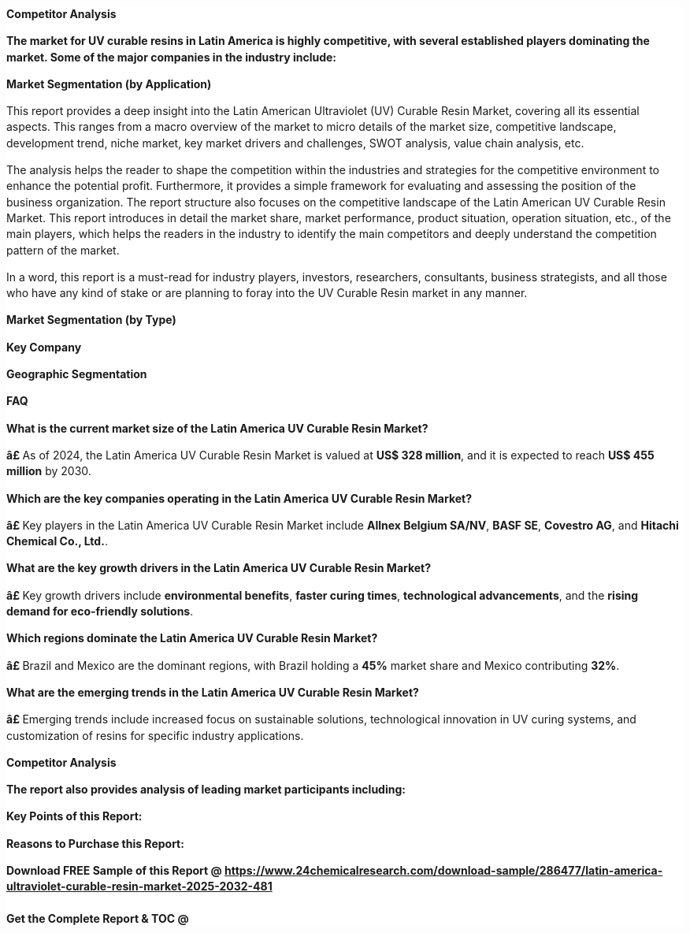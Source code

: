 <strong>Competitor Analysis</strong></p><p>
</p><p><strong>The market for UV curable resins in Latin America is highly competitive, with several established players dominating the market. Some of the major companies in the industry include:</strong></p><p>
</p><p>
<strong>Market Segmentation (by Application)</strong></p><p>
</p><p>This report provides a deep insight into the Latin American Ultraviolet (UV) Curable Resin Market, covering all its essential aspects. This ranges from a macro overview of the market to micro details of the market size, competitive landscape, development trend, niche market, key market drivers and challenges, SWOT analysis, value chain analysis, etc.</p><p>
</p><p>The analysis helps the reader to shape the competition within the industries and strategies for the competitive environment to enhance the potential profit. Furthermore, it provides a simple framework for evaluating and assessing the position of the business organization. The report structure also focuses on the competitive landscape of the Latin American UV Curable Resin Market. This report introduces in detail the market share, market performance, product situation, operation situation, etc., of the main players, which helps the readers in the industry to identify the main competitors and deeply understand the competition pattern of the market.</p><p>
</p><p>In a word, this report is a must-read for industry players, investors, researchers, consultants, business strategists, and all those who have any kind of stake or are planning to foray into the UV Curable Resin market in any manner.</p><p>
<strong>Market Segmentation (by Type)</strong></p><p>
</p><p>
<strong>Key Company</strong></p><p>
</p><p>
<strong>Geographic Segmentation</strong></p><p>
</p><p>
<strong>FAQ</strong></p><p>
</p><p><strong>What is the current market size of the Latin America UV Curable Resin Market?</strong> </p><p>
</p><p><strong>â£ </strong>As of 2024, the Latin America UV Curable Resin Market is valued at <strong>US$ 328 million</strong>, and it is expected to reach <strong>US$ 455 million</strong> by 2030.</p><p>
</p><p><strong>Which are the key companies operating in the Latin America UV Curable Resin Market?</strong> </p><p>
</p><p><strong>â£ </strong>Key players in the Latin America UV Curable Resin Market include <strong>Allnex Belgium SA/NV</strong>, <strong>BASF SE</strong>, <strong>Covestro AG</strong>, and <strong>Hitachi Chemical Co., Ltd.</strong>.</p><p>
</p><p><strong>What are the key growth drivers in the Latin America UV Curable Resin Market?</strong> </p><p>
</p><p><strong>â£ </strong>Key growth drivers include <strong>environmental benefits</strong>, <strong>faster curing times</strong>, <strong>technological advancements</strong>, and the <strong>rising demand for eco-friendly solutions</strong>.</p><p>
</p><p><strong>Which regions dominate the Latin America UV Curable Resin Market?</strong> </p><p>
</p><p><strong>â£ </strong>Brazil and Mexico are the dominant regions, with Brazil holding a <strong>45%</strong> market share and Mexico contributing <strong>32%</strong>.</p><p>
</p><p><strong>What are the emerging trends in the Latin America UV Curable Resin Market?</strong> </p><p>
</p><p><strong>â£ </strong>Emerging trends include increased focus on sustainable solutions, technological innovation in UV curing systems, and customization of resins for specific industry applications.</p><p>
<strong>Competitor Analysis</strong></p><p>
</p><p><strong>The report also provides analysis of leading market participants including:</strong></p><p>
</p><p>
</p><p><strong>Key Points of this Report:</strong></p><p>
</p><p>
</p><p><strong>Reasons to Purchase this Report:</strong></p><p>
</p><div><b>Download FREE Sample of this Report @ 
            <a href="https://www.24chemicalresearch.com/download-sample/286477/latin-america-ultraviolet-curable-resin-market-2025-2032-481">
            https://www.24chemicalresearch.com/download-sample/286477/latin-america-ultraviolet-curable-resin-market-2025-2032-481</a></b></div><br><div><b>Get the Complete Report & TOC @ 
            <a href="https://www.24chemicalresearch.com/reports/286477/latin-america-ultraviolet-curable-resin-market-2025-2032-481">
